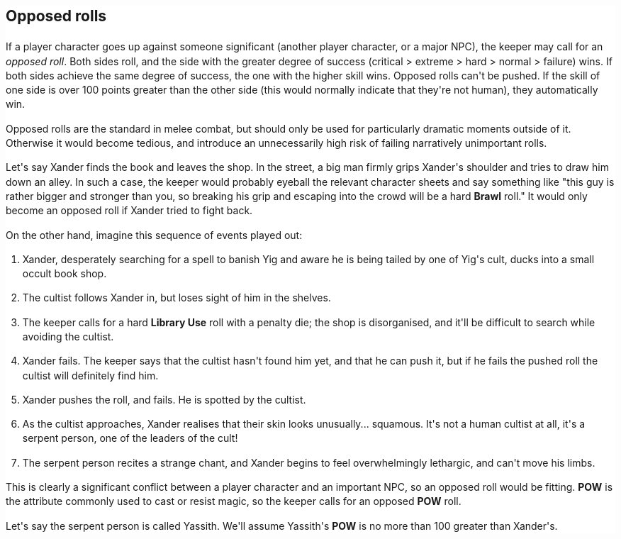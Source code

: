## Opposed rolls

If a player character goes up against someone significant (another
player character, or a major NPC), the keeper may call for an *opposed
roll*.  Both sides roll, and the side with the greater degree of
success (critical > extreme > hard > normal > failure) wins.  If both
sides achieve the same degree of success, the one with the higher
skill wins.  Opposed rolls can't be pushed.  If the skill of one side
is over 100 points greater than the other side (this would normally
indicate that they're not human), they automatically win.

Opposed rolls are the standard in melee combat, but should only be
used for particularly dramatic moments outside of it.  Otherwise it
would become tedious, and introduce an unnecessarily high risk of
failing narratively unimportant rolls.

Let's say Xander finds the book and leaves the shop.  In the street, a
big man firmly grips Xander's shoulder and tries to draw him down an
alley.  In such a case, the keeper would probably eyeball the relevant
character sheets and say something like "this guy is rather bigger and
stronger than you, so breaking his grip and escaping into the crowd
will be a hard **Brawl** roll."  It would only become an opposed roll
if Xander tried to fight back.

On the other hand, imagine this sequence of events played out:

1. Xander, desperately searching for a spell to banish Yig and aware
   he is being tailed by one of Yig's cult, ducks into a small occult
   book shop.

2. The cultist follows Xander in, but loses sight of him in the
   shelves.

3. The keeper calls for a hard **Library Use** roll with a penalty
   die; the shop is disorganised, and it'll be difficult to search
   while avoiding the cultist.

4. Xander fails.  The keeper says that the cultist hasn't found him
   yet, and that he can push it, but if he fails the pushed roll the
   cultist will definitely find him.

5. Xander pushes the roll, and fails.  He is spotted by the cultist.

6. As the cultist approaches, Xander realises that their skin looks
   unusually... squamous.  It's not a human cultist at all, it's a
   serpent person, one of the leaders of the cult!

7. The serpent person recites a strange chant, and Xander begins to
   feel overwhelmingly lethargic, and can't move his limbs.

This is clearly a significant conflict between a player character and
an important NPC, so an opposed roll would be fitting.  **POW** is the
attribute commonly used to cast or resist magic, so the keeper calls
for an opposed **POW** roll.

Let's say the serpent person is called Yassith.  We'll assume
Yassith's **POW** is no more than 100 greater than Xander's.
